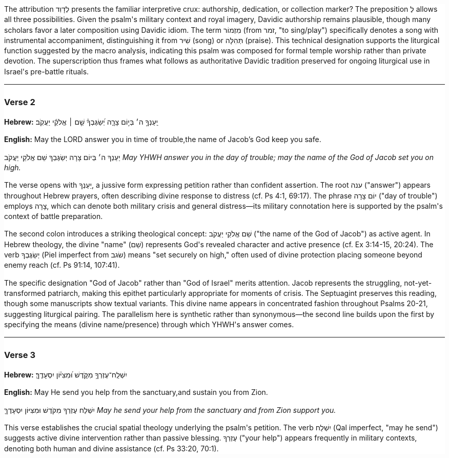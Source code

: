 The attribution לְדָוִד presents the familiar interpretive crux: authorship, dedication, or collection marker? The preposition לְ allows all three possibilities. Given the psalm's military context and royal imagery, Davidic authorship remains plausible, though many scholars favor a later composition using Davidic idiom. The term מִזְמוֹר (from זמר, "to sing/play") specifically denotes a song with instrumental accompaniment, distinguishing it from שִׁיר (song) or תְּהִלָּה (praise). This technical designation supports the liturgical function suggested by the macro analysis, indicating this psalm was composed for formal temple worship rather than private devotion. The superscription thus frames what follows as authoritative Davidic tradition preserved for ongoing liturgical use in Israel's pre-battle rituals.

---

### Verse 2

**Hebrew:** יַֽעַנְךָ֣ ה׳ בְּי֣וֹם צָרָ֑ה יְ֝שַׂגֶּבְךָ֗ שֵׁ֤ם ׀ אֱלֹקֵ֬י יַעֲקֹֽב׃

**English:** May the LORD answer you in time of trouble,the name of Jacob’s God keep you safe.

יַעַנְךָ ה׳ בְּיוֹם צָרָה יְשַׂגֶּבְךָ שֵׁם אֱלֹקֵי יַעֲקֹב
*May YHWH answer you in the day of trouble; may the name of the God of Jacob set you on high.*

The verse opens with יַעַנְךָ, a jussive form expressing petition rather than confident assertion. The root ענה ("answer") appears throughout Hebrew prayers, often describing divine response to distress (cf. Ps 4:1, 69:17). The phrase יוֹם צָרָה ("day of trouble") employs צָרָה, which can denote both military crisis and general distress—its military connotation here is supported by the psalm's context of battle preparation.

The second colon introduces a striking theological concept: שֵׁם אֱלֹקֵי יַעֲקֹב ("the name of the God of Jacob") as active agent. In Hebrew theology, the divine "name" (שֵׁם) represents God's revealed character and active presence (cf. Ex 3:14-15, 20:24). The verb יְשַׂגֶּבְךָ (Piel imperfect from שׂגב) means "set securely on high," often used of divine protection placing someone beyond enemy reach (cf. Ps 91:14, 107:41).

The specific designation "God of Jacob" rather than "God of Israel" merits attention. Jacob represents the struggling, not-yet-transformed patriarch, making this epithet particularly appropriate for moments of crisis. The Septuagint preserves this reading, though some manuscripts show textual variants. This divine name appears in concentrated fashion throughout Psalms 20-21, suggesting liturgical pairing. The parallelism here is synthetic rather than synonymous—the second line builds upon the first by specifying the means (divine name/presence) through which YHWH's answer comes.

---

### Verse 3

**Hebrew:** יִשְׁלַֽח־עֶזְרְךָ֥ מִקֹּ֑דֶשׁ וּ֝מִצִּיּ֗וֹן יִסְעָדֶֽךָּ׃

**English:** May He send you help from the sanctuary,and sustain you from Zion.

יִשְׁלַח עֶזְרְךָ מִקֹּדֶשׁ וּמִצִּיּוֹן יִסְעָדֶךָּ
*May he send your help from the sanctuary and from Zion support you.*

This verse establishes the crucial spatial theology underlying the psalm's petition. The verb יִשְׁלַח (Qal imperfect, "may he send") suggests active divine intervention rather than passive blessing. עֶזְרְךָ ("your help") appears frequently in military contexts, denoting both human and divine assistance (cf. Ps 33:20, 70:1).
